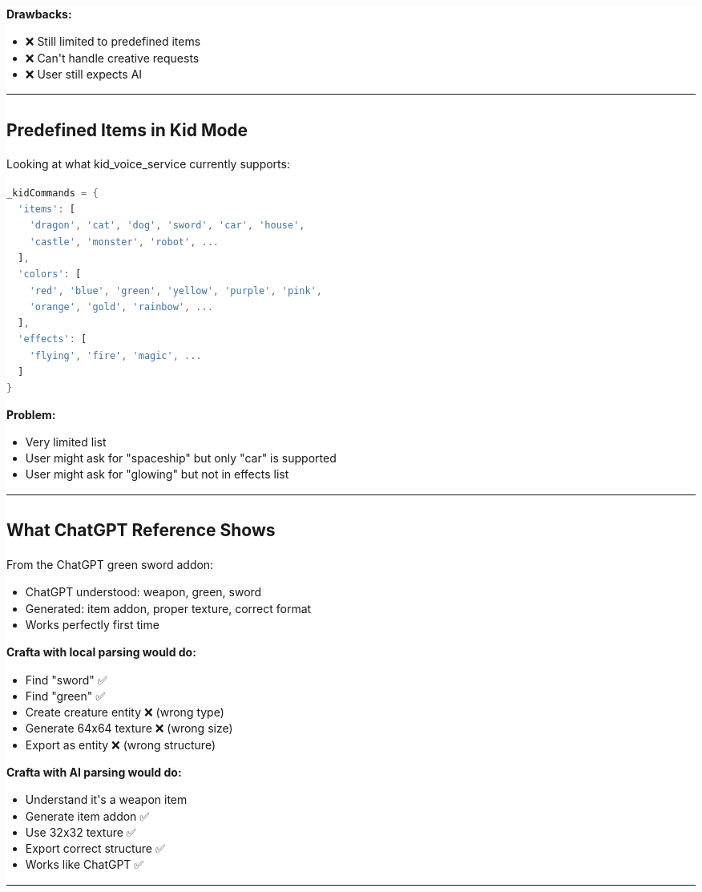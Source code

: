 **Drawbacks:**
- ❌ Still limited to predefined items
- ❌ Can't handle creative requests
- ❌ User still expects AI

---

## Predefined Items in Kid Mode

Looking at what kid_voice_service currently supports:

```dart
_kidCommands = {
  'items': [
    'dragon', 'cat', 'dog', 'sword', 'car', 'house',
    'castle', 'monster', 'robot', ...
  ],
  'colors': [
    'red', 'blue', 'green', 'yellow', 'purple', 'pink',
    'orange', 'gold', 'rainbow', ...
  ],
  'effects': [
    'flying', 'fire', 'magic', ...
  ]
}
```

**Problem:**
- Very limited list
- User might ask for "spaceship" but only "car" is supported
- User might ask for "glowing" but not in effects list

---

## What ChatGPT Reference Shows

From the ChatGPT green sword addon:
- ChatGPT understood: weapon, green, sword
- Generated: item addon, proper texture, correct format
- Works perfectly first time

**Crafta with local parsing would do:**
- Find "sword" ✅
- Find "green" ✅
- Create creature entity ❌ (wrong type)
- Generate 64x64 texture ❌ (wrong size)
- Export as entity ❌ (wrong structure)

**Crafta with AI parsing would do:**
- Understand it's a weapon item
- Generate item addon ✅
- Use 32x32 texture ✅
- Export correct structure ✅
- Works like ChatGPT ✅

---